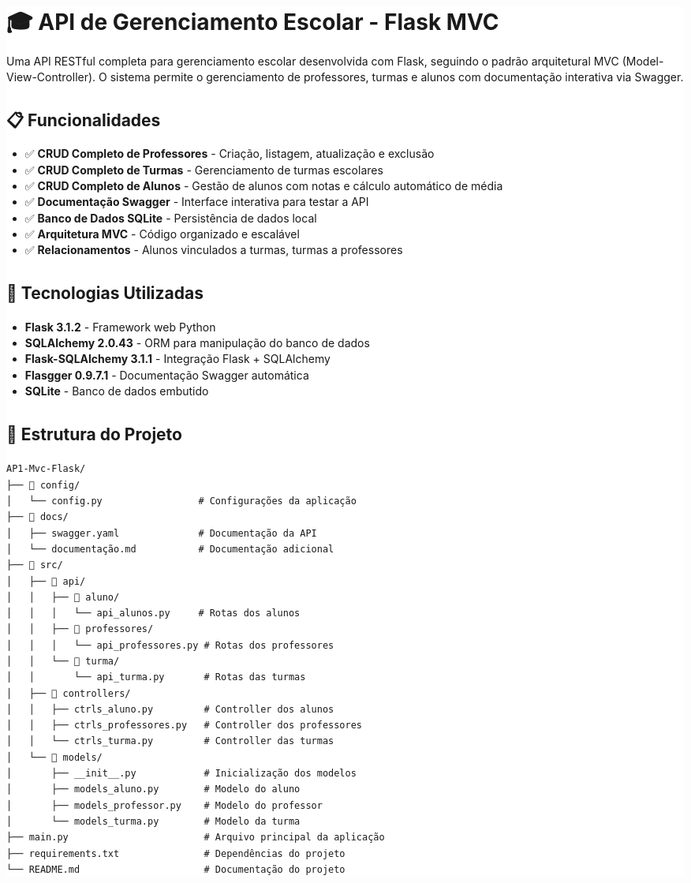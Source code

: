 # 🎓 API de Gerenciamento Escolar - Flask MVC

Uma API RESTful completa para gerenciamento escolar desenvolvida com Flask, seguindo o padrão arquitetural MVC (Model-View-Controller). O sistema permite o gerenciamento de professores, turmas e alunos com documentação interativa via Swagger.

## 📋 Funcionalidades

- ✅ **CRUD Completo de Professores** - Criação, listagem, atualização e exclusão
- ✅ **CRUD Completo de Turmas** - Gerenciamento de turmas escolares
- ✅ **CRUD Completo de Alunos** - Gestão de alunos com notas e cálculo automático de média
- ✅ **Documentação Swagger** - Interface interativa para testar a API
- ✅ **Banco de Dados SQLite** - Persistência de dados local
- ✅ **Arquitetura MVC** - Código organizado e escalável
- ✅ **Relacionamentos** - Alunos vinculados a turmas, turmas a professores

## 🚀 Tecnologias Utilizadas

- **Flask 3.1.2** - Framework web Python
- **SQLAlchemy 2.0.43** - ORM para manipulação do banco de dados
- **Flask-SQLAlchemy 3.1.1** - Integração Flask + SQLAlchemy
- **Flasgger 0.9.7.1** - Documentação Swagger automática
- **SQLite** - Banco de dados embutido

## 📁 Estrutura do Projeto

```
AP1-Mvc-Flask/
├── 📂 config/
│   └── config.py                 # Configurações da aplicação
├── 📂 docs/
│   ├── swagger.yaml              # Documentação da API
│   └── documentação.md           # Documentação adicional
├── 📂 src/
│   ├── 📂 api/
│   │   ├── 📂 aluno/
│   │   │   └── api_alunos.py     # Rotas dos alunos
│   │   ├── 📂 professores/
│   │   │   └── api_professores.py # Rotas dos professores
│   │   └── 📂 turma/
│   │       └── api_turma.py       # Rotas das turmas
│   ├── 📂 controllers/
│   │   ├── ctrls_aluno.py         # Controller dos alunos
│   │   ├── ctrls_professores.py   # Controller dos professores
│   │   └── ctrls_turma.py         # Controller das turmas
│   └── 📂 models/
│       ├── __init__.py            # Inicialização dos modelos
│       ├── models_aluno.py        # Modelo do aluno
│       ├── models_professor.py    # Modelo do professor
│       └── models_turma.py        # Modelo da turma
├── main.py                        # Arquivo principal da aplicação
├── requirements.txt               # Dependências do projeto
└── README.md                      # Documentação do projeto
```
